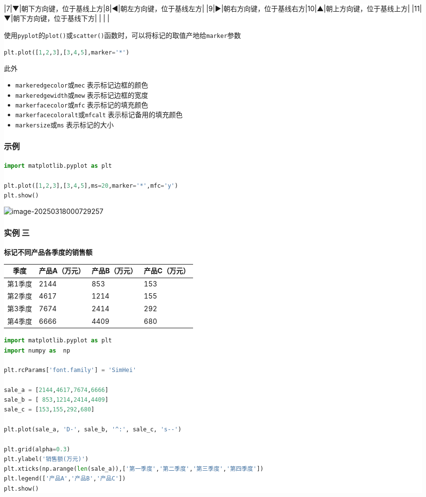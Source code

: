 |7|▼|朝下方向键，位于基线上方|8|◀|朝左方向键，位于基线左方|
|9|▶|朝右方向键，位于基线右方|10|▲|朝上方向键，位于基线上方|
|11|▼|朝下方向键，位于基线下方|  |  |  |

使用`pyplot`的`plot()`或`scatter()`函数时，可以将标记的取值产地给`marker`参数

```python
plt.plot([1,2,3],[3,4,5],marker='*')
```

此外

- `markeredgecolor`或`mec`	表示标记边框的颜色
- `markeredgewidth`或`mew`	表示标记边框的宽度
- `markerfacecolor`或`mfc`	表示标记的填充颜色
- `markerfacecoloralt`或`mfcalt`	表示标记备用的填充颜色
- `markersize`或`ms`	表示标记的大小



<h3>示例</h3>

```python
import matplotlib.pyplot as plt

plt.plot([1,2,3],[3,4,5],ms=20,marker='*',mfc='y')
plt.show()
```

![image-20250318000729257](https://db.xinghai.ink/Typora/17422276516430233.png)

<h3>实例    三</h3>

**标记不同产品各季度的销售额**

|季度|产品A（万元）|产品B（万元）|产品C（万元）|
| ---- | ---- | ---- | ---- |
|第1季度|2144| 853|153|
|第2季度|4617|1214|155|
|第3季度|7674|2414|292|
|第4季度|6666|4409|680|

```python
import matplotlib.pyplot as plt
import numpy as  np

plt.rcParams['font.family'] = 'SimHei'

sale_a = [2144,4617,7674,6666]
sale_b = [ 853,1214,2414,4409]
sale_c = [153,155,292,680]

plt.plot(sale_a, 'D-', sale_b, '^:', sale_c, 's--')

plt.grid(alpha=0.3)
plt.ylabel('销售额(万元)')
plt.xticks(np.arange(len(sale_a)),['第一季度','第二季度','第三季度','第四季度'])
plt.legend(['产品A','产品B','产品C'])
plt.show()
```
